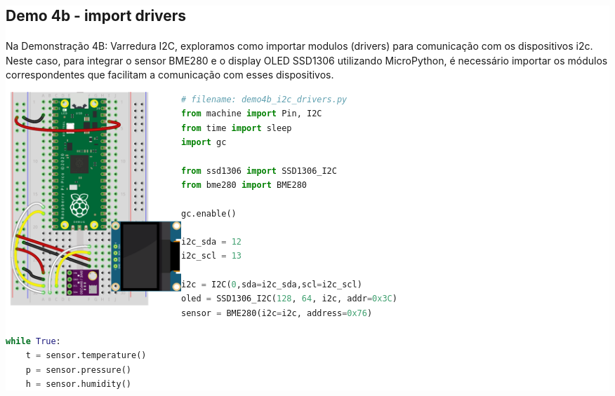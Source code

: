 

## Demo 4b - import drivers
Na Demonstração 4B: Varredura I2C, exploramos como importar modulos (drivers) para comunicação com os dispositivos i2c. Neste caso, para integrar o sensor BME280 e o display OLED SSD1306 utilizando MicroPython, é necessário importar os módulos correspondentes que facilitam a comunicação com esses dispositivos. 

<img src="./img/demo4a_i2c.png" alt="demo4b" width="250" align="left"/>

```Python
# filename: demo4b_i2c_drivers.py
from machine import Pin, I2C
from time import sleep
import gc

from ssd1306 import SSD1306_I2C
from bme280 import BME280

gc.enable()

i2c_sda = 12
i2c_scl = 13

i2c = I2C(0,sda=i2c_sda,scl=i2c_scl)
oled = SSD1306_I2C(128, 64, i2c, addr=0x3C)
sensor = BME280(i2c=i2c, address=0x76)

while True:
    t = sensor.temperature()
    p = sensor.pressure()
    h = sensor.humidity()
```